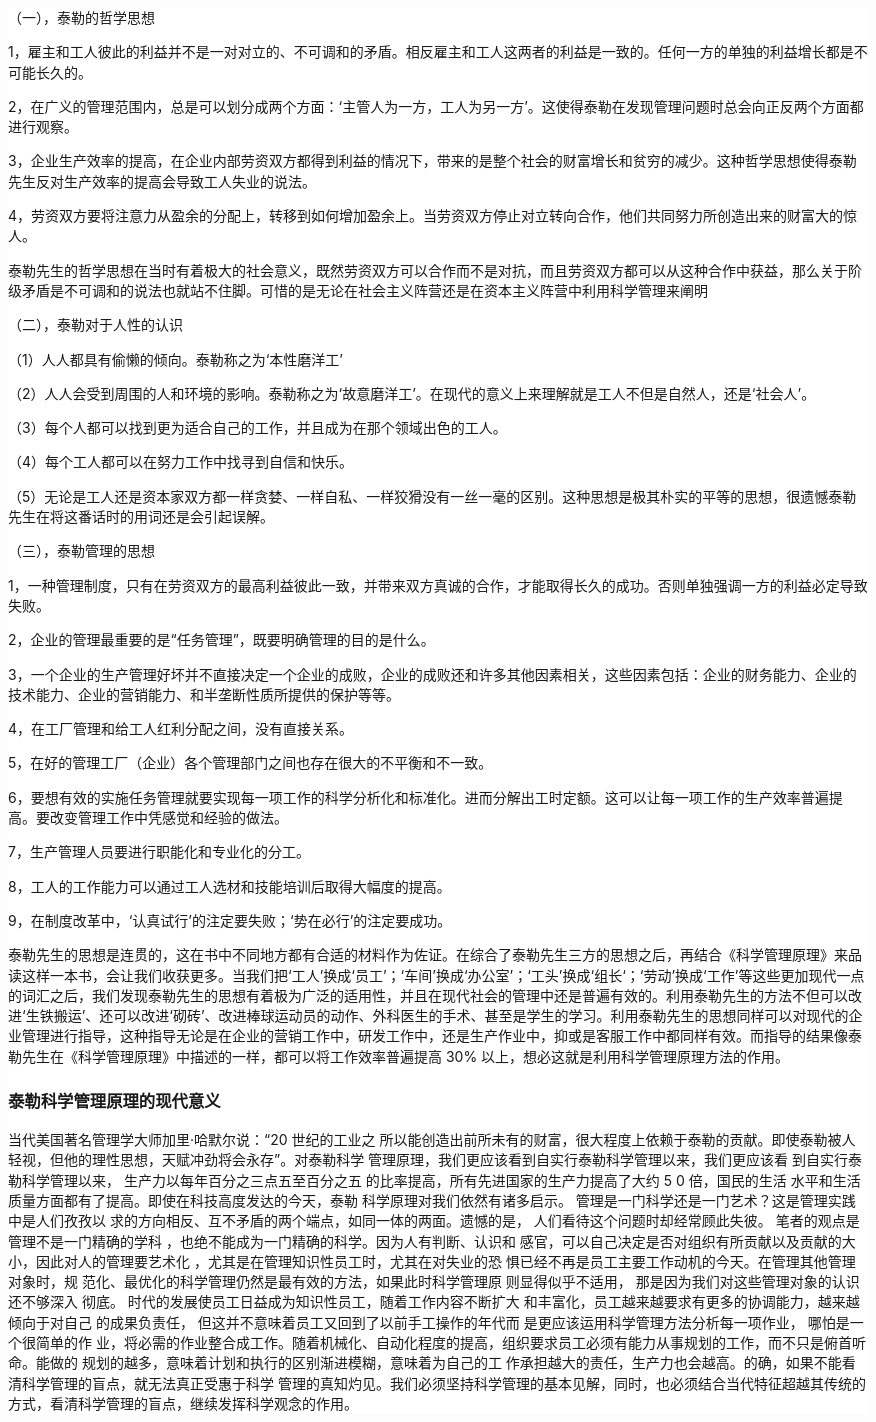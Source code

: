 （一），泰勒的哲学思想

1，雇主和工人彼此的利益并不是一对对立的、不可调和的矛盾。相反雇主和工人这两者的利益是一致的。任何一方的单独的利益增长都是不可能长久的。

2，在广义的管理范围内，总是可以划分成两个方面：‘主管人为一方，工人为另一方’。这使得泰勒在发现管理问题时总会向正反两个方面都进行观察。

3，企业生产效率的提高，在企业内部劳资双方都得到利益的情况下，带来的是整个社会的财富增长和贫穷的减少。这种哲学思想使得泰勒先生反对生产效率的提高会导致工人失业的说法。

4，劳资双方要将注意力从盈余的分配上，转移到如何增加盈余上。当劳资双方停止对立转向合作，他们共同努力所创造出来的财富大的惊人。

泰勒先生的哲学思想在当时有着极大的社会意义，既然劳资双方可以合作而不是对抗，而且劳资双方都可以从这种合作中获益，那么关于阶级矛盾是不可调和的说法也就站不住脚。可惜的是无论在社会主义阵营还是在资本主义阵营中利用科学管理来阐明

（二），泰勒对于人性的认识

（1）人人都具有偷懒的倾向。泰勒称之为‘本性磨洋工’

（2）人人会受到周围的人和环境的影响。泰勒称之为‘故意磨洋工’。在现代的意义上来理解就是工人不但是自然人，还是‘社会人’。

（3）每个人都可以找到更为适合自己的工作，并且成为在那个领域出色的工人。

（4）每个工人都可以在努力工作中找寻到自信和快乐。

（5）无论是工人还是资本家双方都一样贪婪、一样自私、一样狡猾没有一丝一毫的区别。这种思想是极其朴实的平等的思想，很遗憾泰勒先生在将这番话时的用词还是会引起误解。

（三），泰勒管理的思想

1，一种管理制度，只有在劳资双方的最高利益彼此一致，并带来双方真诚的合作，才能取得长久的成功。否则单独强调一方的利益必定导致失败。

2，企业的管理最重要的是“任务管理”，既要明确管理的目的是什么。

3，一个企业的生产管理好坏并不直接决定一个企业的成败，企业的成败还和许多其他因素相关，这些因素包括：企业的财务能力、企业的技术能力、企业的营销能力、和半垄断性质所提供的保护等等。

4，在工厂管理和给工人红利分配之间，没有直接关系。

5，在好的管理工厂（企业）各个管理部门之间也存在很大的不平衡和不一致。

6，要想有效的实施任务管理就要实现每一项工作的科学分析化和标准化。进而分解出工时定额。这可以让每一项工作的生产效率普遍提高。要改变管理工作中凭感觉和经验的做法。

7，生产管理人员要进行职能化和专业化的分工。

8，工人的工作能力可以通过工人选材和技能培训后取得大幅度的提高。

9，在制度改革中，‘认真试行’的注定要失败；‘势在必行’的注定要成功。

泰勒先生的思想是连贯的，这在书中不同地方都有合适的材料作为佐证。在综合了泰勒先生三方的思想之后，再结合《科学管理原理》来品读这样一本书，会让我们收获更多。当我们把‘工人’换成‘员工’；‘车间’换成‘办公室’；‘工头’换成‘组长‘；‘劳动’换成‘工作’等这些更加现代一点的词汇之后，我们发现泰勒先生的思想有着极为广泛的适用性，并且在现代社会的管理中还是普遍有效的。利用泰勒先生的方法不但可以改进‘生铁搬运’、还可以改进‘砌砖’、改进棒球运动员的动作、外科医生的手术、甚至是学生的学习。利用泰勒先生的思想同样可以对现代的企业管理进行指导，这种指导无论是在企业的营销工作中，研发工作中，还是生产作业中，抑或是客服工作中都同样有效。而指导的结果像泰勒先生在《科学管理原理》中描述的一样，都可以将工作效率普遍提高 30% 以上，想必这就是利用科学管理原理方法的作用。

### 泰勒科学管理原理的现代意义

当代美国著名管理学大师加里·哈默尔说：“20 世纪的工业之 所以能创造出前所未有的财富，很大程度上依赖于泰勒的贡献。即使泰勒被人轻视，但他的理性思想，天赋冲劲将会永存”。对泰勒科学 管理原理，我们更应该看到自实行泰勒科学管理以来，我们更应该看 到自实行泰勒科学管理以来， 生产力以每年百分之三点五至百分之五 的比率提高，所有先进国家的生产力提高了大约 5 0 倍，国民的生活 水平和生活质量方面都有了提高。即使在科技高度发达的今天，泰勒 科学原理对我们依然有诸多启示。 管理是一门科学还是一门艺术？这是管理实践中是人们孜孜以 求的方向相反、互不矛盾的两个端点，如同一体的两面。遗憾的是， 人们看待这个问题时却经常顾此失彼。 笔者的观点是管理不是一门精确的学科 ，也绝不能成为一门精确的科学。因为人有判断、认识和 感官，可以自己决定是否对组织有所贡献以及贡献的大小，因此对人的管理要艺术化 ，尤其是在管理知识性员工时，尤其在对失业的恐 惧已经不再是员工主要工作动机的今天。在管理其他管理对象时，规 范化、最优化的科学管理仍然是最有效的方法，如果此时科学管理原 则显得似乎不适用， 那是因为我们对这些管理对象的认识还不够深入 彻底。 时代的发展使员工日益成为知识性员工，随着工作内容不断扩大 和丰富化，员工越来越要求有更多的协调能力，越来越倾向于对自己 的成果负责任， 但这并不意味着员工又回到了以前手工操作的年代而 是更应该运用科学管理方法分析每一项作业， 哪怕是一个很简单的作 业，将必需的作业整合成工作。随着机械化、自动化程度的提高，组织要求员工必须有能力从事规划的工作，而不只是俯首听命。能做的 规划的越多，意味着计划和执行的区别渐进模糊，意味着为自己的工 作承担越大的责任，生产力也会越高。的确，如果不能看清科学管理的盲点，就无法真正受惠于科学 管理的真知灼见。我们必须坚持科学管理的基本见解，同时，也必须结合当代特征超越其传统的方式，看清科学管理的盲点，继续发挥科学观念的作用。